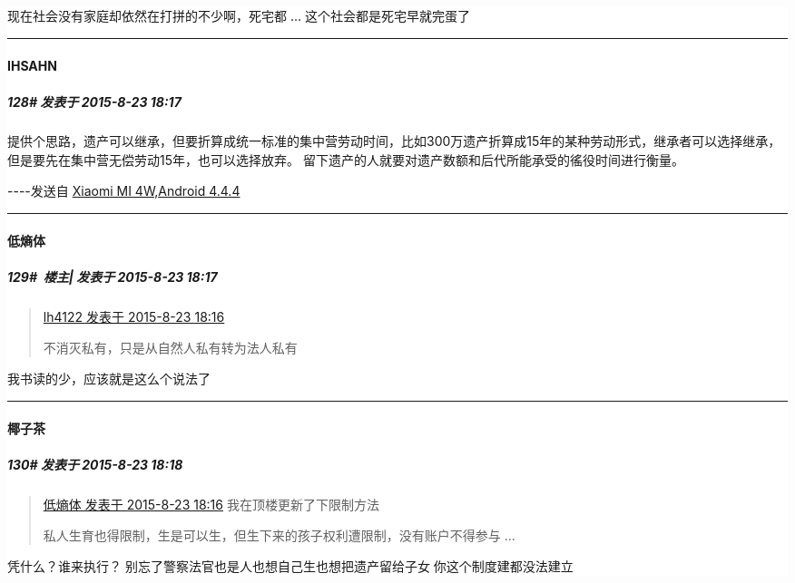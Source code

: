 现在社会没有家庭却依然在打拼的不少啊，死宅都 ...</blockquote>
这个社会都是死宅早就完蛋了







*****

####  IHSAHN  
##### 128#       发表于 2015-8-23 18:17




提供个思路，遗产可以继承，但要折算成统一标准的集中营劳动时间，比如300万遗产折算成15年的某种劳动形式，继承者可以选择继承，但是要先在集中营无偿劳动15年，也可以选择放弃。
留下遗产的人就要对遗产数额和后代所能承受的徭役时间进行衡量。


----发送自 [Xiaomi MI 4W,Android 4.4.4](http://stage1.5j4m.com/?1.17)







*****

####  低熵体  
##### 129#         楼主| 发表于 2015-8-23 18:17



<blockquote><a href="httphttps://bbs.saraba1st.com/2b/forum.php?mod=redirect&amp;goto=findpost&amp;pid=29943824&amp;ptid=1148312" target="_blank">lh4122 发表于 2015-8-23 18:16</a>

不消灭私有，只是从自然人私有转为法人私有</blockquote>
我书读的少，应该就是这么个说法了







*****

####  椰子茶  
##### 130#       发表于 2015-8-23 18:18



<blockquote><a href="httphttps://bbs.saraba1st.com/2b/forum.php?mod=redirect&amp;amp;goto=findpost&amp;amp;pid=29943828&amp;amp;ptid=1148312" target="_blank">低熵体 发表于 2015-8-23 18:16</a>
我在顶楼更新了下限制方法


私人生育也得限制，生是可以生，但生下来的孩子权利遭限制，没有账户不得参与 ...</blockquote>
凭什么？谁来执行？
别忘了警察法官也是人也想自己生也想把遗产留给子女
你这个制度建都没法建立


